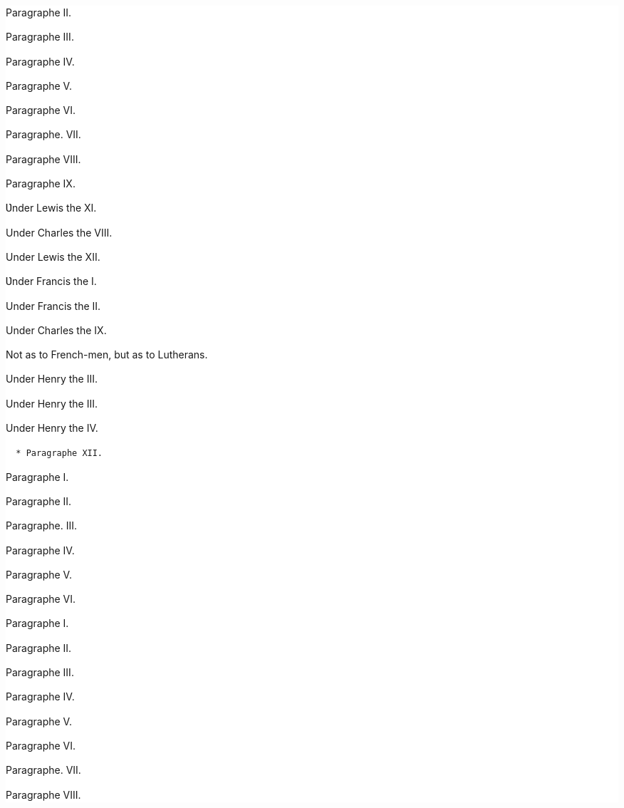 Paragraphe II.

Paragraphe III.

Paragraphe IV.

Paragraphe V.

Paragraphe VI.

Paragraphe. VII.

Paragraphe VIII.

Paragraphe IX.

Ʋnder Lewis the XI.

Under Charles the VIII.

Under Lewis the XII.

Ʋnder Francis the I.

Under Francis the II.

Under Charles the IX.

Not as to French-men, but as to Lutherans.

Under Henry the III.

Under Henry the III.

Under Henry the IV.

      * Paragraphe XII.

Paragraphe I.

Paragraphe II.

Paragraphe. III.

Paragraphe IV.

Paragraphe V.

Paragraphe VI.

Paragraphe I.

Paragraphe II.

Paragraphe III.

Paragraphe IV.

Paragraphe V.

Paragraphe VI.

Paragraphe. VII.

Paragraphe VIII.
